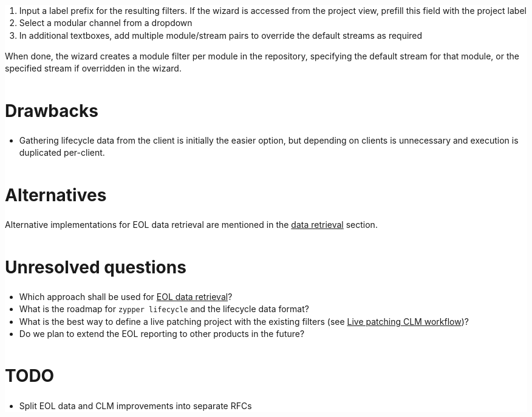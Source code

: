  1. Input a label prefix for the resulting filters. If the wizard is accessed from the project view, prefill this field with the project label
 2. Select a modular channel from a dropdown
 3. In additional textboxes, add multiple module/stream pairs to override the default streams as required

When done, the wizard creates a module filter per module in the repository, specifying the default stream for that module, or the specified stream if overridden in the wizard.

# Drawbacks
[drawbacks]: #drawbacks

 - Gathering lifecycle data from the client is initially the easier option, but depending on clients is unnecessary and execution is duplicated per-client.

# Alternatives
[alternatives]: #alternatives

Alternative implementations for EOL data retrieval are mentioned in the [data retrieval](#data-retrieval) section.

# Unresolved questions
[unresolved]: #unresolved-questions

 - Which approach shall be used for [EOL data retrieval](#data-retrieval)?
 - What is the roadmap for `zypper lifecycle` and the lifecycle data format?
 - What is the best way to define a live patching project with the existing filters (see [Live patching CLM workflow](#live-patching-clm-workflow))?
 - Do we plan to extend the EOL reporting to other products in the future?

# TODO

 - Split EOL data and CLM improvements into separate RFCs


[summary]: #summary
[motivation]: #motivation
[design]: #detailed-design